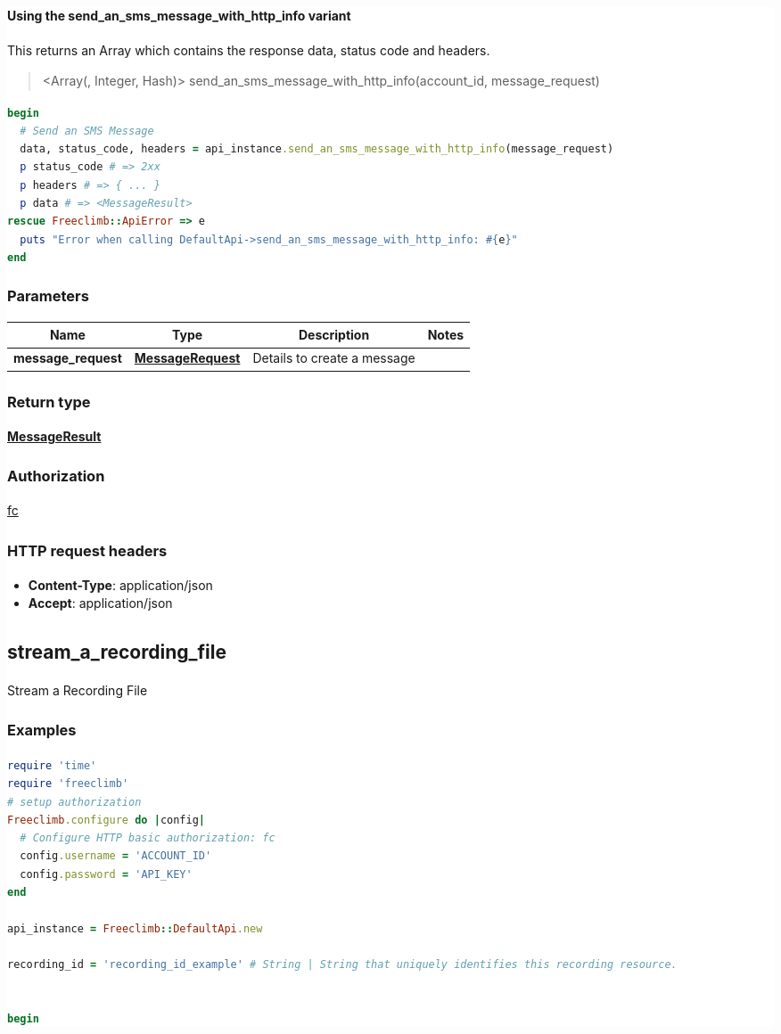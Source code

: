 ```ruby
```

#### Using the send_an_sms_message_with_http_info variant

This returns an Array which contains the response data, status code and headers.

> <Array(<MessageResult>, Integer, Hash)> send_an_sms_message_with_http_info(account_id, message_request)

```ruby
begin
  # Send an SMS Message
  data, status_code, headers = api_instance.send_an_sms_message_with_http_info(message_request)
  p status_code # => 2xx
  p headers # => { ... }
  p data # => <MessageResult>
rescue Freeclimb::ApiError => e
  puts "Error when calling DefaultApi->send_an_sms_message_with_http_info: #{e}"
end
```

### Parameters

| Name | Type | Description | Notes |
| ---- | ---- | ----------- | ----- |
| **message_request** | [**MessageRequest**](MessageRequest.md) | Details to create a message |  |


### Return type

[**MessageResult**](MessageResult.md)

### Authorization

[fc](../README.md#fc)

### HTTP request headers

- **Content-Type**: application/json
- **Accept**: application/json


## stream_a_recording_file

Stream a Recording File

### Examples

```ruby
require 'time'
require 'freeclimb'
# setup authorization
Freeclimb.configure do |config|
  # Configure HTTP basic authorization: fc
  config.username = 'ACCOUNT_ID'
  config.password = 'API_KEY'
end

api_instance = Freeclimb::DefaultApi.new

recording_id = 'recording_id_example' # String | String that uniquely identifies this recording resource.


begin

```